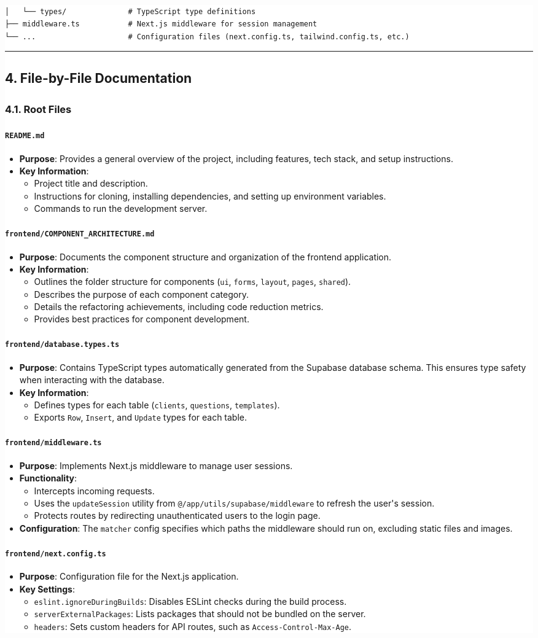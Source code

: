 ```
│   └── types/              # TypeScript type definitions
├── middleware.ts           # Next.js middleware for session management
└── ...                     # Configuration files (next.config.ts, tailwind.config.ts, etc.)
```

---

## 4. File-by-File Documentation

### 4.1. Root Files

#### `README.md`
- **Purpose**: Provides a general overview of the project, including features, tech stack, and setup instructions.
- **Key Information**:
  - Project title and description.
  - Instructions for cloning, installing dependencies, and setting up environment variables.
  - Commands to run the development server.

#### `frontend/COMPONENT_ARCHITECTURE.md`
- **Purpose**: Documents the component structure and organization of the frontend application.
- **Key Information**:
  - Outlines the folder structure for components (`ui`, `forms`, `layout`, `pages`, `shared`).
  - Describes the purpose of each component category.
  - Details the refactoring achievements, including code reduction metrics.
  - Provides best practices for component development.

#### `frontend/database.types.ts`
- **Purpose**: Contains TypeScript types automatically generated from the Supabase database schema. This ensures type safety when interacting with the database.
- **Key Information**:
  - Defines types for each table (`clients`, `questions`, `templates`).
  - Exports `Row`, `Insert`, and `Update` types for each table.

#### `frontend/middleware.ts`
- **Purpose**: Implements Next.js middleware to manage user sessions.
- **Functionality**:
  - Intercepts incoming requests.
  - Uses the `updateSession` utility from `@/app/utils/supabase/middleware` to refresh the user's session.
  - Protects routes by redirecting unauthenticated users to the login page.
- **Configuration**: The `matcher` config specifies which paths the middleware should run on, excluding static files and images.

#### `frontend/next.config.ts`
- **Purpose**: Configuration file for the Next.js application.
- **Key Settings**:
  - `eslint.ignoreDuringBuilds`: Disables ESLint checks during the build process.
  - `serverExternalPackages`: Lists packages that should not be bundled on the server.
  - `headers`: Sets custom headers for API routes, such as `Access-Control-Max-Age`.
